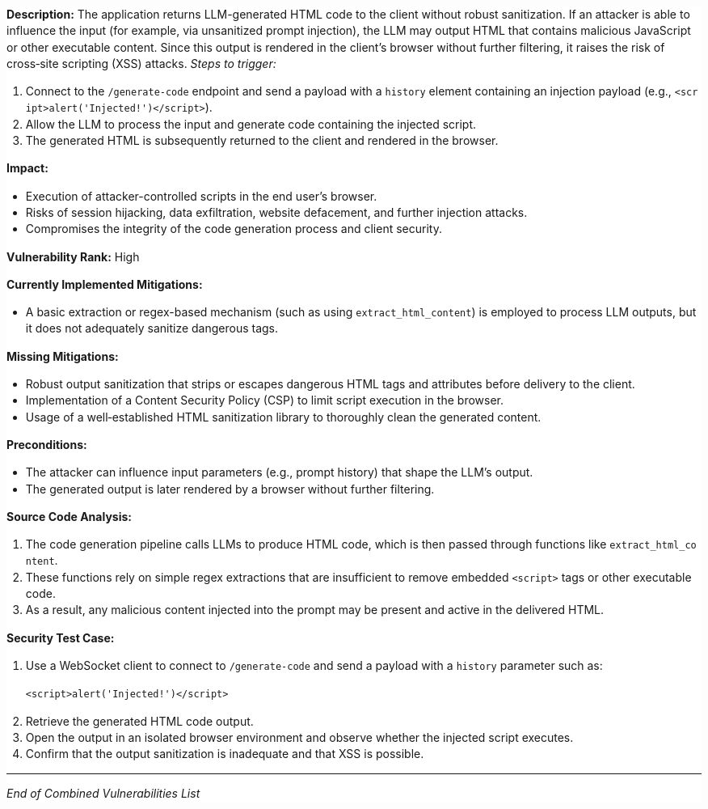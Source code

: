 **Description:**
The application returns LLM-generated HTML code to the client without robust sanitization. If an attacker is able to influence the input (for example, via unsanitized prompt injection), the LLM may output HTML that contains malicious JavaScript or other executable content. Since this output is rendered in the client’s browser without further filtering, it raises the risk of cross‑site scripting (XSS) attacks.
*Steps to trigger:*
1. Connect to the `/generate-code` endpoint and send a payload with a `history` element containing an injection payload (e.g., `<script>alert('Injected!')</script>`).
2. Allow the LLM to process the input and generate code containing the injected script.
3. The generated HTML is subsequently returned to the client and rendered in the browser.

**Impact:**
- Execution of attacker-controlled scripts in the end user’s browser.
- Risks of session hijacking, data exfiltration, website defacement, and further injection attacks.
- Compromises the integrity of the code generation process and client security.

**Vulnerability Rank:** High

**Currently Implemented Mitigations:**
- A basic extraction or regex-based mechanism (such as using `extract_html_content`) is employed to process LLM outputs, but it does not adequately sanitize dangerous tags.

**Missing Mitigations:**
- Robust output sanitization that strips or escapes dangerous HTML tags and attributes before delivery to the client.
- Implementation of a Content Security Policy (CSP) to limit script execution in the browser.
- Usage of a well‑established HTML sanitization library to thoroughly clean the generated content.

**Preconditions:**
- The attacker can influence input parameters (e.g., prompt history) that shape the LLM’s output.
- The generated output is later rendered by a browser without further filtering.

**Source Code Analysis:**
1. The code generation pipeline calls LLMs to produce HTML code, which is then passed through functions like `extract_html_content`.
2. These functions rely on simple regex extractions that are insufficient to remove embedded `<script>` tags or other executable code.
3. As a result, any malicious content injected into the prompt may be present and active in the delivered HTML.

**Security Test Case:**
1. Use a WebSocket client to connect to `/generate-code` and send a payload with a `history` parameter such as:
   ```
   <script>alert('Injected!')</script>
   ```
2. Retrieve the generated HTML code output.
3. Open the output in an isolated browser environment and observe whether the injected script executes.
4. Confirm that the output sanitization is inadequate and that XSS is possible.

---

*End of Combined Vulnerabilities List*
